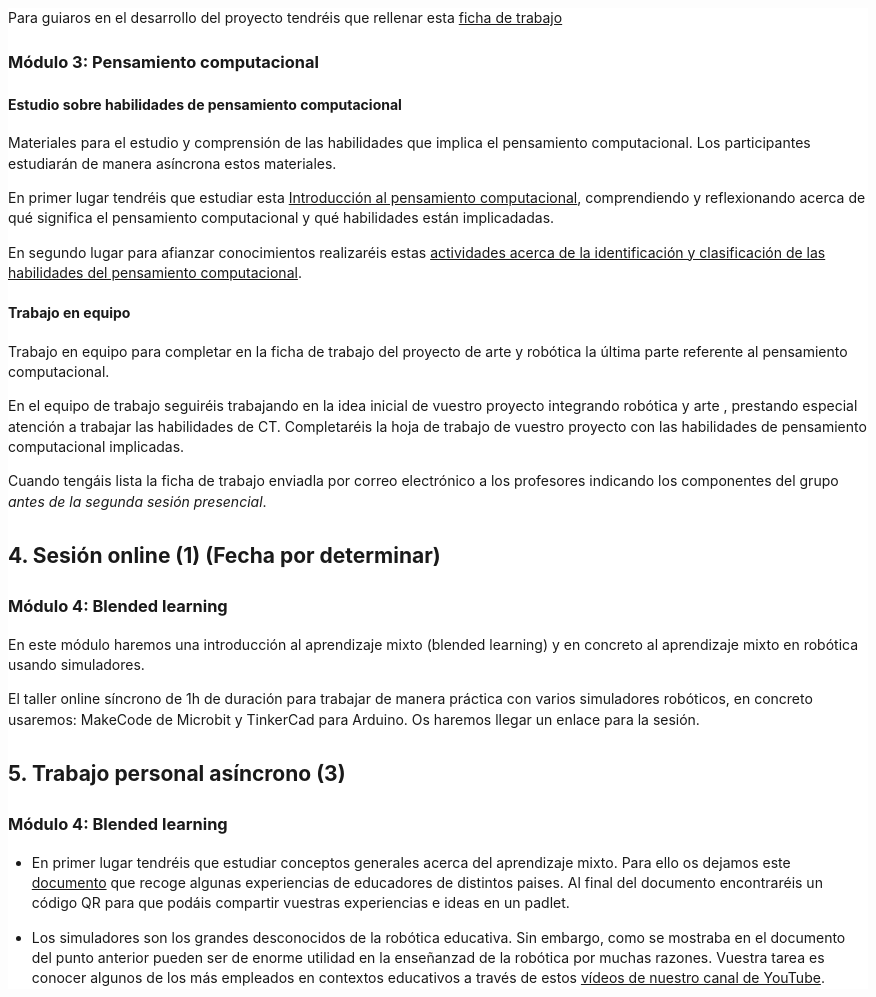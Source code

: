 Para guiaros en el desarrollo del proyecto tendréis que rellenar esta [ficha de trabajo](materiales/Interdis_01.pdf)

### Módulo 3: Pensamiento computacional

#### Estudio sobre habilidades de pensamiento computacional

Materiales para el estudio y comprensión de las habilidades que implica el pensamiento computacional. Los participantes estudiarán de manera asíncrona estos materiales. 

En primer lugar tendréis que estudiar esta [Introducción al pensamiento computacional](materiales/CT_01.pdf), comprendiendo y reflexionando acerca de qué significa el pensamiento computacional y qué habilidades están implicadadas.

En segundo lugar para afianzar conocimientos realizaréis estas [actividades acerca de la identificación y clasificación de las habilidades del pensamiento computacional](materiales/CT_02.pdf).

#### Trabajo en equipo

Trabajo en equipo para completar en la ficha de trabajo del proyecto de arte y robótica la última parte referente al pensamiento computacional.

En el equipo de trabajo seguiréis trabajando en la idea inicial de vuestro proyecto integrando robótica y arte , prestando especial atención a trabajar las habilidades de CT. Completaréis la hoja de trabajo de vuestro proyecto con las habilidades de pensamiento computacional implicadas.
 
Cuando tengáis lista la ficha de trabajo enviadla por correo electrónico a los profesores indicando los componentes del grupo *antes de la segunda sesión presencial*.


## 4. Sesión online (1) (Fecha por determinar)

### Módulo 4: Blended learning

En este módulo haremos una introducción al aprendizaje mixto (blended learning) y en concreto al aprendizaje mixto en robótica usando simuladores.

El taller online síncrono de 1h de duración para trabajar de manera práctica con varios simuladores robóticos, en concreto usaremos: MakeCode de Microbit y TinkerCad para Arduino. Os haremos llegar un enlace para la sesión.

## 5. Trabajo personal asíncrono (3) 

### Módulo 4: Blended learning

+ En primer lugar tendréis que estudiar conceptos generales acerca del aprendizaje mixto. Para ello os dejamos este [documento](materiales/Blended_01.pdf) que recoge algunas experiencias de educadores de distintos paises. Al final del documento encontraréis un código QR para que podáis compartir vuestras experiencias e ideas en un padlet.

+ Los simuladores son los grandes desconocidos de la robótica educativa. Sin embargo, como se mostraba en el documento del punto anterior pueden ser de enorme utilidad en la enseñanzad de la robótica por muchas razones. Vuestra tarea es conocer algunos de los más empleados en contextos educativos a través de estos [vídeos de nuestro canal de YouTube](https://www.youtube.com/watch?v=A1tai5BTSWA&list=PL1xHqPEGzU_J2p90SfhGPW-Q5LU2Dzy2S).
